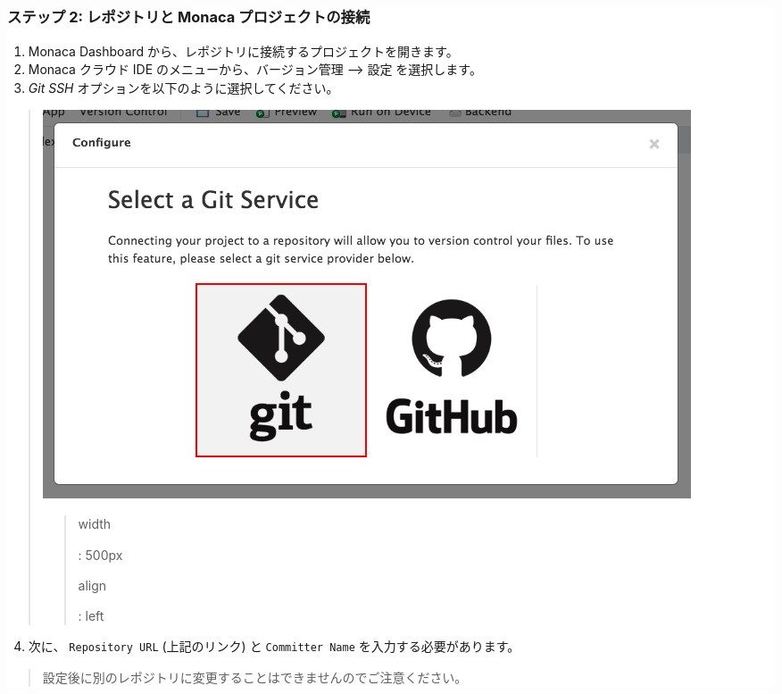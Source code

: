 ### ステップ 2: レポジトリと Monaca プロジェクトの接続

1.  Monaca Dashboard から、レポジトリに接続するプロジェクトを開きます。
2.  Monaca クラウド IDE のメニューから、バージョン管理 --&gt; 設定
    を選択します。
3.  *Git SSH* オプションを以下のように選択してください。

> ![](../images/version_control/16.png)
>
> > width
> >
> > :   500px
> >
> > align
> >
> > :   left
> >
4.  次に、 `Repository URL` (上記のリンク) と `Committer Name`
    を入力する必要があります。

> <div class="admonition note">
>
> 設定後に別のレポジトリに変更することはできませんのでご注意ください。
>
> </div>
>